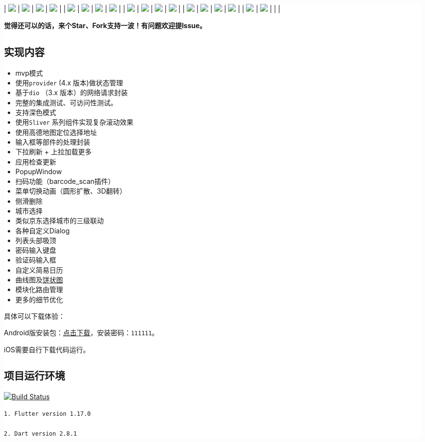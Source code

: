 | ![](./preview/Screenshot_9.png)    |  ![](./preview/Screenshot_10.png)   | ![](./preview/Screenshot_11.png)  |  ![](./preview/Screenshot_12.png)  |
| ![](./preview/Screenshot_13.png)   |  ![](./preview/Screenshot_14.png)   | ![](./preview/Screenshot_15.png)  |  ![](./preview/Screenshot_17.png)  |
| ![](./preview/Screenshot_18.png)   |  ![](./preview/Screenshot_19.png)   | ![](./preview/Screenshot_20.png)  |  ![](./preview/Screenshot_21.png)  |
| ![](./preview/Screenshot_22.jpg)   |  ![](./preview/Screenshot_23.jpg)   | ![](./preview/Screenshot_24.jpg)  |  ![](./preview/Screenshot_25.jpg)  |
| ![](./preview/Screenshot_26.jpg)   |  ![](./preview/Screenshot_27.jpg)   |  |  |

**觉得还可以的话，来个Star、Fork支持一波！有问题欢迎提Issue。**

## 实现内容

* mvp模式
* 使用`provider` (4.x 版本)做状态管理
* 基于`dio` （3.x 版本）的网络请求封装
* 完整的集成测试、可访问性测试。
* 支持深色模式
* 使用`Sliver` 系列组件实现复杂滚动效果
* 使用高德地图定位选择地址
* 输入框等部件的处理封装
* 下拉刷新 + 上拉加载更多
* 应用检查更新
* PopupWindow
* 扫码功能（barcode_scan插件）
* 菜单切换动画（圆形扩散、3D翻转）
* 侧滑删除
* 城市选择
* 类似京东选择城市的三级联动
* 各种自定义Dialog
* 列表头部吸顶
* 密码输入键盘
* 验证码输入框
* 自定义简易日历
* 曲线图及[饼状图](https://dartpad.cn/d06f8f737d6eb2d87978eb2d14b87864)
* 模块化路由管理
* 更多的细节优化

具体可以下载体验：

Android版安装包：[点击下载](https://www.pgyer.com/gYXj)，安装密码：`111111`。

iOS需要自行下载代码运行。

## 项目运行环境

[![Build Status](https://github.com/simplezhli/flutter_deer/workflows/flutter_deer%20driver/badge.svg?branch=master)](https://github.com/simplezhli/flutter_deer/actions?query=workflow%3A%22flutter_deer+driver%22+branch%3Amaster)

    1. Flutter version 1.17.0
     
    2. Dart version 2.8.1
